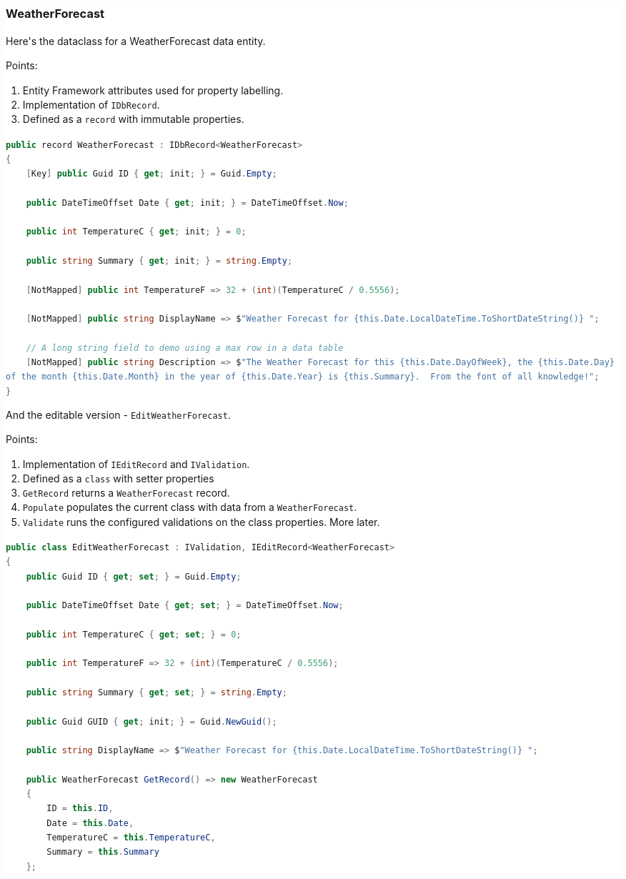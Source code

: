 ### WeatherForecast

Here's the dataclass for a WeatherForecast data entity.

Points:
1. Entity Framework attributes used for property labelling.
2. Implementation of `IDbRecord`.
3. Defined as a `record` with immutable properties.

```csharp
public record WeatherForecast : IDbRecord<WeatherForecast>
{
    [Key] public Guid ID { get; init; } = Guid.Empty;

    public DateTimeOffset Date { get; init; } = DateTimeOffset.Now;

    public int TemperatureC { get; init; } = 0;

    public string Summary { get; init; } = string.Empty;

    [NotMapped] public int TemperatureF => 32 + (int)(TemperatureC / 0.5556);

    [NotMapped] public string DisplayName => $"Weather Forecast for {this.Date.LocalDateTime.ToShortDateString()} ";

    // A long string field to demo using a max row in a data table
    [NotMapped] public string Description => $"The Weather Forecast for this {this.Date.DayOfWeek}, the {this.Date.Day} of the month {this.Date.Month} in the year of {this.Date.Year} is {this.Summary}.  From the font of all knowledge!";
}
```

And the editable version - `EditWeatherForecast`.

Points:
1. Implementation of `IEditRecord` and `IValidation`.
2. Defined as a `class` with setter properties
3. `GetRecord` returns a `WeatherForecast` record.
4. `Populate` populates the current class with data from a `WeatherForecast`.
5. `Validate` runs the configured validations on the class properties. More later.

```csharp
public class EditWeatherForecast : IValidation, IEditRecord<WeatherForecast>
{
    public Guid ID { get; set; } = Guid.Empty;

    public DateTimeOffset Date { get; set; } = DateTimeOffset.Now;

    public int TemperatureC { get; set; } = 0;

    public int TemperatureF => 32 + (int)(TemperatureC / 0.5556);

    public string Summary { get; set; } = string.Empty;

    public Guid GUID { get; init; } = Guid.NewGuid();

    public string DisplayName => $"Weather Forecast for {this.Date.LocalDateTime.ToShortDateString()} ";

    public WeatherForecast GetRecord() => new WeatherForecast
    {
        ID = this.ID,
        Date = this.Date,
        TemperatureC = this.TemperatureC,
        Summary = this.Summary
    };
```